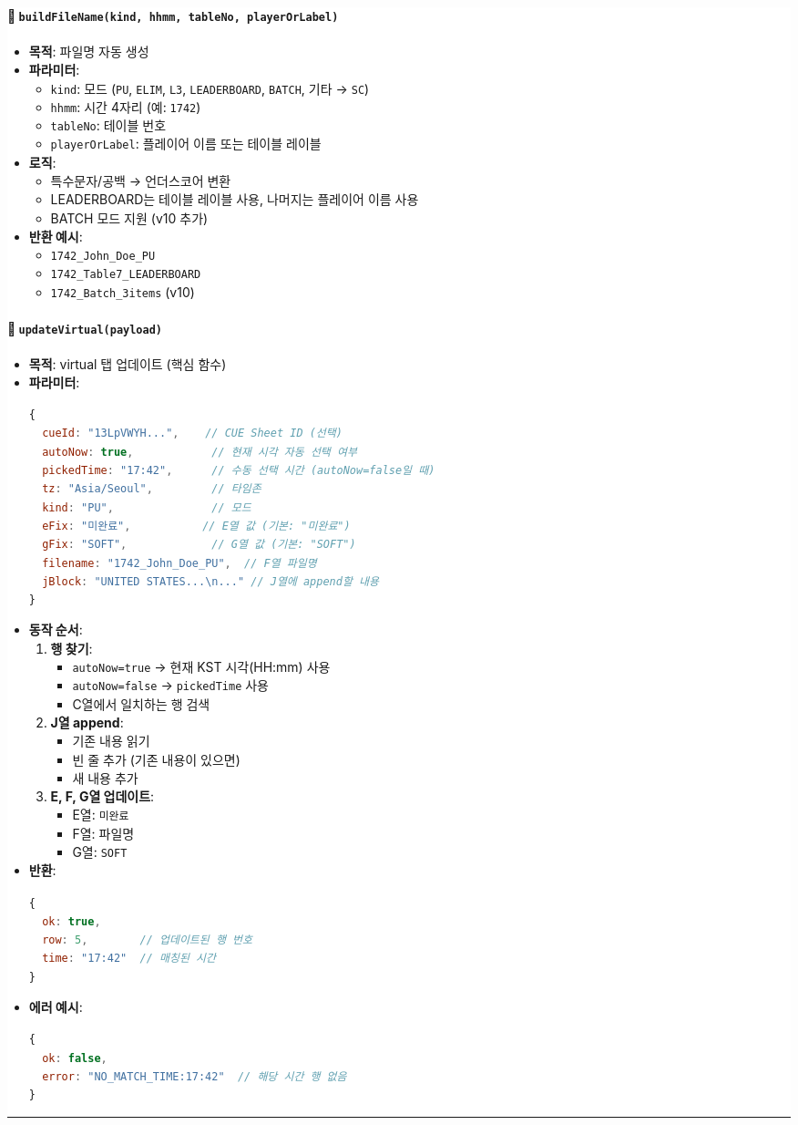 #### 📌 `buildFileName(kind, hhmm, tableNo, playerOrLabel)`
- **목적**: 파일명 자동 생성
- **파라미터**:
  - `kind`: 모드 (`PU`, `ELIM`, `L3`, `LEADERBOARD`, `BATCH`, 기타 → `SC`)
  - `hhmm`: 시간 4자리 (예: `1742`)
  - `tableNo`: 테이블 번호
  - `playerOrLabel`: 플레이어 이름 또는 테이블 레이블
- **로직**:
  - 특수문자/공백 → 언더스코어 변환
  - LEADERBOARD는 테이블 레이블 사용, 나머지는 플레이어 이름 사용
  - BATCH 모드 지원 (v10 추가)
- **반환 예시**:
  - `1742_John_Doe_PU`
  - `1742_Table7_LEADERBOARD`
  - `1742_Batch_3items` (v10)

#### 📌 `updateVirtual(payload)`
- **목적**: virtual 탭 업데이트 (핵심 함수)
- **파라미터**:
  ```javascript
  {
    cueId: "13LpVWYH...",    // CUE Sheet ID (선택)
    autoNow: true,            // 현재 시각 자동 선택 여부
    pickedTime: "17:42",      // 수동 선택 시간 (autoNow=false일 때)
    tz: "Asia/Seoul",         // 타임존
    kind: "PU",               // 모드
    eFix: "미완료",           // E열 값 (기본: "미완료")
    gFix: "SOFT",             // G열 값 (기본: "SOFT")
    filename: "1742_John_Doe_PU",  // F열 파일명
    jBlock: "UNITED STATES...\n..." // J열에 append할 내용
  }
  ```
- **동작 순서**:
  1. **행 찾기**:
     - `autoNow=true` → 현재 KST 시각(HH:mm) 사용
     - `autoNow=false` → `pickedTime` 사용
     - C열에서 일치하는 행 검색
  2. **J열 append**:
     - 기존 내용 읽기
     - 빈 줄 추가 (기존 내용이 있으면)
     - 새 내용 추가
  3. **E, F, G열 업데이트**:
     - E열: `미완료`
     - F열: 파일명
     - G열: `SOFT`
- **반환**:
  ```javascript
  {
    ok: true,
    row: 5,        // 업데이트된 행 번호
    time: "17:42"  // 매칭된 시간
  }
  ```
- **에러 예시**:
  ```javascript
  {
    ok: false,
    error: "NO_MATCH_TIME:17:42"  // 해당 시간 행 없음
  }
  ```

---